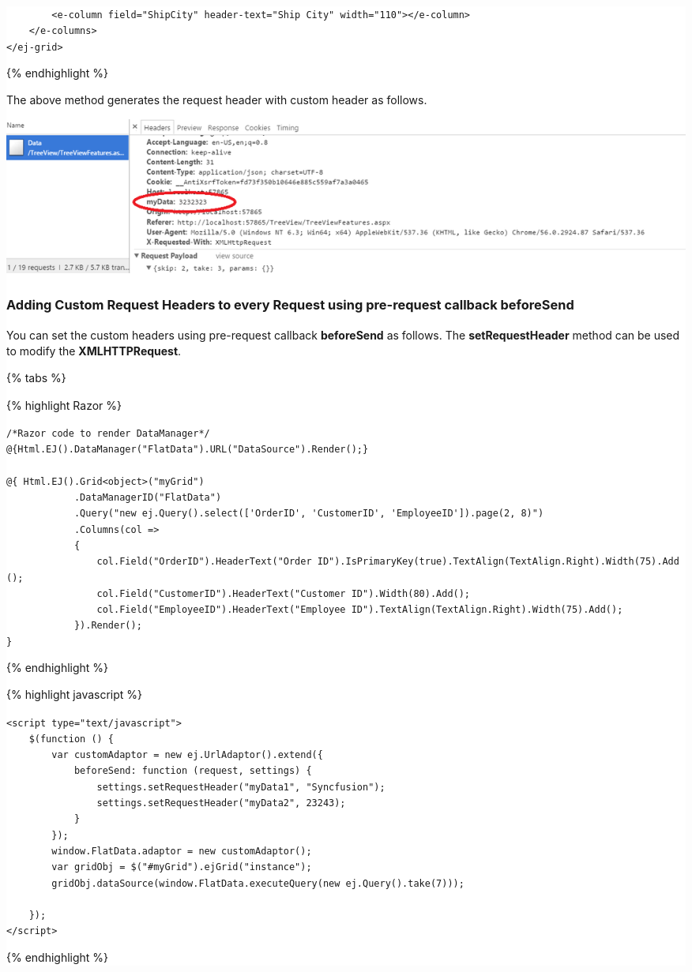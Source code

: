             <e-column field="ShipCity" header-text="Ship City" width="110"></e-column>
        </e-columns>
    </ej-grid>

{% endhighlight %}

The above method generates the request header with custom header as follows.

![ASP.NET Core DataManager headers1](Advanced_images/headers1.png) 

### Adding Custom Request Headers to every Request using pre-request callback **beforeSend**

You can set the custom headers using pre-request callback **beforeSend** as follows. The **setRequestHeader** method can be used to modify the **XMLHTTPRequest**.

{% tabs %}

{% highlight Razor %}

    /*Razor code to render DataManager*/
    @{Html.EJ().DataManager("FlatData").URL("DataSource").Render();} 

    @{ Html.EJ().Grid<object>("myGrid")
                .DataManagerID("FlatData")
                .Query("new ej.Query().select(['OrderID', 'CustomerID', 'EmployeeID']).page(2, 8)")
                .Columns(col =>
                {
                    col.Field("OrderID").HeaderText("Order ID").IsPrimaryKey(true).TextAlign(TextAlign.Right).Width(75).Add();
                    col.Field("CustomerID").HeaderText("Customer ID").Width(80).Add();
                    col.Field("EmployeeID").HeaderText("Employee ID").TextAlign(TextAlign.Right).Width(75).Add();
                }).Render();
    }

{% endhighlight %}

{% highlight javascript %}

    <script type="text/javascript">
        $(function () {
            var customAdaptor = new ej.UrlAdaptor().extend({
                beforeSend: function (request, settings) {
                    settings.setRequestHeader("myData1", "Syncfusion");
                    settings.setRequestHeader("myData2", 23243);
                }
            });
            window.FlatData.adaptor = new customAdaptor();
            var gridObj = $("#myGrid").ejGrid("instance");
            gridObj.dataSource(window.FlatData.executeQuery(new ej.Query().take(7)));

        });
    </script>

{% endhighlight %}
